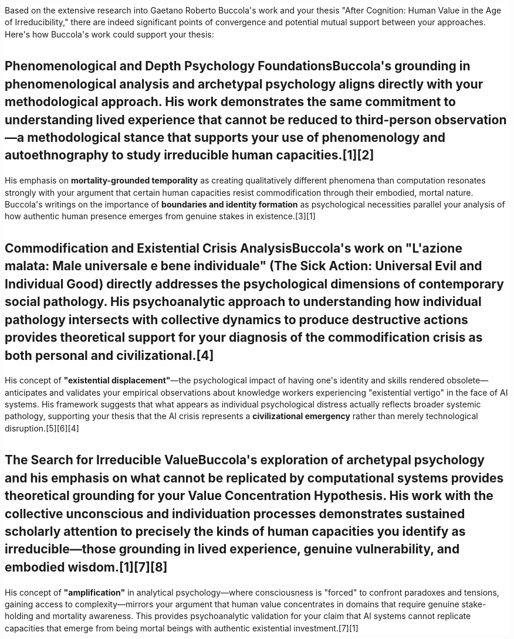 Based on the extensive research into Gaetano Roberto Buccola's work and your thesis "After Cognition: Human Value in the Age of Irreducibility," there are indeed significant points of convergence and potential mutual support between your approaches. Here's how Buccola's work could support your thesis:

## Phenomenological and Depth Psychology FoundationsBuccola's grounding in **phenomenological analysis** and **archetypal psychology** aligns directly with your methodological approach. His work demonstrates the same commitment to understanding lived experience that cannot be reduced to third-person observation—a methodological stance that supports your use of phenomenology and autoethnography to study irreducible human capacities.[1][2]

His emphasis on **mortality-grounded temporality** as creating qualitatively different phenomena than computation resonates strongly with your argument that certain human capacities resist commodification through their embodied, mortal nature. Buccola's writings on the importance of **boundaries and identity formation** as psychological necessities parallel your analysis of how authentic human presence emerges from genuine stakes in existence.[3][1]

## Commodification and Existential Crisis AnalysisBuccola's work on **"L'azione malata: Male universale e bene individuale"** (The Sick Action: Universal Evil and Individual Good) directly addresses the psychological dimensions of contemporary social pathology. His psychoanalytic approach to understanding how individual pathology intersects with collective dynamics to produce destructive actions provides theoretical support for your diagnosis of the **commodification crisis** as both personal and civilizational.[4]

His concept of **"existential displacement"**—the psychological impact of having one's identity and skills rendered obsolete—anticipates and validates your empirical observations about knowledge workers experiencing "existential vertigo" in the face of AI systems. His framework suggests that what appears as individual psychological distress actually reflects broader systemic pathology, supporting your thesis that the AI crisis represents a **civilizational emergency** rather than merely technological disruption.[5][6][4]

## The Search for Irreducible ValueBuccola's exploration of **archetypal psychology** and his emphasis on what cannot be replicated by computational systems provides theoretical grounding for your **Value Concentration Hypothesis**. His work with the **collective unconscious** and **individuation processes** demonstrates sustained scholarly attention to precisely the kinds of human capacities you identify as irreducible—those grounding in lived experience, genuine vulnerability, and embodied wisdom.[1][7][8]

His concept of **"amplification"** in analytical psychology—where consciousness is "forced" to confront paradoxes and tensions, gaining access to complexity—mirrors your argument that human value concentrates in domains that require genuine stake-holding and mortality awareness. This provides psychoanalytic validation for your claim that AI systems cannot replicate capacities that emerge from being mortal beings with authentic existential investment.[7][1]

